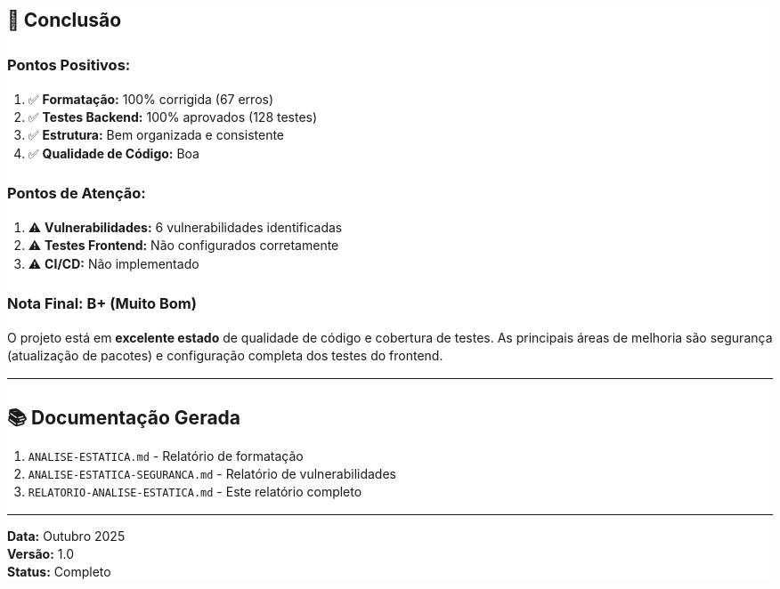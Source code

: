 
## 📝 Conclusão

### Pontos Positivos:
1. ✅ **Formatação:** 100% corrigida (67 erros)
2. ✅ **Testes Backend:** 100% aprovados (128 testes)
3. ✅ **Estrutura:** Bem organizada e consistente
4. ✅ **Qualidade de Código:** Boa

### Pontos de Atenção:
1. ⚠️ **Vulnerabilidades:** 6 vulnerabilidades identificadas
2. ⚠️ **Testes Frontend:** Não configurados corretamente
3. ⚠️ **CI/CD:** Não implementado

### Nota Final: **B+ (Muito Bom)**

O projeto está em **excelente estado** de qualidade de código e cobertura de testes. As principais áreas de melhoria são segurança (atualização de pacotes) e configuração completa dos testes do frontend.

---

## 📚 Documentação Gerada

1. `ANALISE-ESTATICA.md` - Relatório de formatação
2. `ANALISE-ESTATICA-SEGURANCA.md` - Relatório de vulnerabilidades
3. `RELATORIO-ANALISE-ESTATICA.md` - Este relatório completo

---

**Data:** Outubro 2025  
**Versão:** 1.0  
**Status:** Completo

